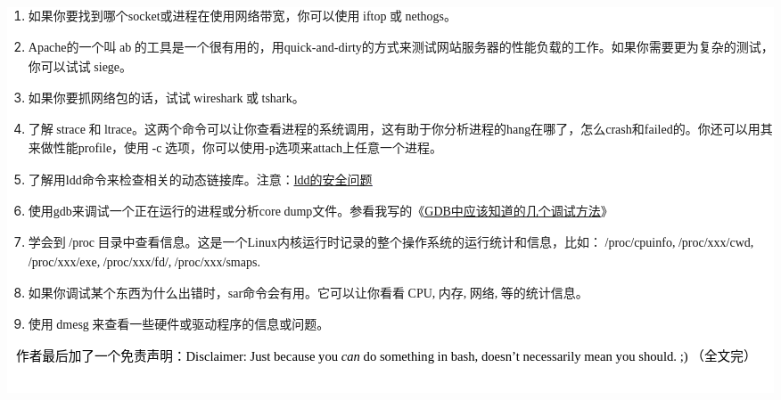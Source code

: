 
1.  <span
    style="font-family: &quot;Verdana&quot;;">如果你要找到哪个socket或进程在使用网络带宽，你可以使用
    iftop 或 nethogs。</span>



1.  <span style="font-family: &quot;Verdana&quot;;">Apache的一个叫 ab
    的工具是一个很有用的，用quick-and-dirty的方式来测试网站服务器的性能负载的工作。如果你需要更为复杂的测试，你可以试试
    siege。</span>



1.  <span
    style="font-family: &quot;Verdana&quot;;">如果你要抓网络包的话，试试
    wireshark 或 tshark。</span>



1.  <span style="font-family: &quot;Verdana&quot;;">了解 strace 和
    ltrace。这两个命令可以让你查看进程的系统调用，这有助于你分析进程的hang在哪了，怎么crash和failed的。你还可以用其来做性能profile，使用
    -c 选项，你可以使用-p选项来attach上任意一个进程。</span>



1.  <span
    style="font-family: &quot;Verdana&quot;;">了解用ldd命令来检查相关的动态链接库。注意：</span><span
    style="color: #0000ee; font-family: &quot;Verdana&quot;; text-decoration: underline;">[ldd的安全问题](http://coolshell.cn/articles/1626.html)</span>



1.  <span
    style="font-family: &quot;Verdana&quot;;">使用gdb来调试一个正在运行的进程或分析core
    dump文件。参看我写的《</span><span
    style="color: #0000ee; font-family: &quot;Verdana&quot;; text-decoration: underline;">[GDB中应该知道的几个调试方法](http://coolshell.cn/articles/3643.html)</span><span
    style="font-family: &quot;Verdana&quot;;">》</span>



1.  <span style="font-family: &quot;Verdana&quot;;">学会到 /proc
    目录中查看信息。这是一个Linux内核运行时记录的整个操作系统的运行统计和信息，比如：
    /proc/cpuinfo, /proc/xxx/cwd, /proc/xxx/exe,
    /proc/xxx/fd/, /proc/xxx/smaps.</span>



1.  <span
    style="font-family: &quot;Verdana&quot;;">如果你调试某个东西为什么出错时，sar命令会有用。它可以让你看看
    CPU, 内存, 网络, 等的统计信息。</span>



1.  <span style="font-family: &quot;Verdana&quot;;">使用 dmesg
    来查看一些硬件或驱动程序的信息或问题。</span>

<div
style="color: black; direction: ltr; font-family: &quot;Arial&quot;; font-size: 11pt; margin-bottom: 0; margin-left: 7.5pt; margin-right: 7.5pt; margin-top: 0; padding-bottom: 11.2pt; padding-left: 0; padding-right: 0; padding-top: 0;">

<span
style="font-family: &quot;Verdana&quot;;">作者最后加了一个免责声明：Disclaimer:
Just because you </span><span
style="font-family: &quot;Verdana&quot;; font-style: italic;">can</span><span
style="font-family: &quot;Verdana&quot;;"> do something in bash, doesn’t
necessarily mean you should. ;) （全文完）</span>
